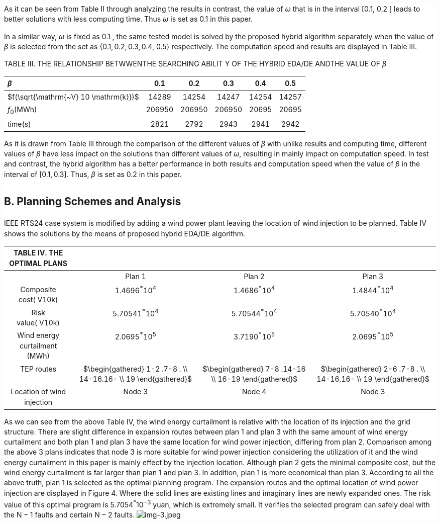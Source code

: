 As it can be seen from Table II through analyzing the results in contrast, the value of $\omega$ that is in the interval [0.1, 0.2 ] leads to better solutions with less computing time. Thus $\omega$ is set as 0.1 in this paper.

In a similar way, $\omega$ is fixed as 0.1 , the same tested model is solved by the proposed hybrid algorithm separately when the value of $\beta$ is selected from the set as $\{0.1,0.2,0.3,0.4$, $0.5\}$ respectively. The computation speed and results are displayed in Table III.

TABLE III. THE RELATIONSHIP BETWWENTHE SEARCHING ABILIT Y OF THE HYBRID EDA/DE ANDTHE VALUE OF $\beta$

| $\beta$ | 0.1 | 0.2 | 0.3 | 0.4 | 0.5 |
| :-- | :--: | :--: | :--: | :--: | :--: |
| $f(\sqrt{\mathrm{~V} 10 \mathrm{k}})$ | 14289 | 14254 | 14247 | 14254 | 14257 |
| $f_{0}(\mathrm{MWh})$ | 206950 | 206950 | 206950 | 20695 | 20695 |
| time(s) | 2821 | 2792 | 2943 | 2941 | 2942 |

As it is drawn from Table III through the comparison of the different values of $\beta$ with unlike results and computing time, different values of $\beta$ have less impact on the solutions than different values of $\omega$, resulting in mainly impact on computation speed. In test and contrast, the hybrid algorithm has a better performance in both results and computation speed when the value of $\beta$ in the interval of $[0.1,0.3]$. Thus, $\beta$ is set as 0.2 in this paper.

## B. Planning Schemes and Analysis

IEEE RTS24 case system is modified by adding a wind power plant leaving the location of wind injection to be planned. Table IV shows the solutions by the means of proposed hybrid EDA/DE algorithm.

| TABLE IV. THE OPTIMAL PLANS |  |  |  |
| :--: | :--: | :--: | :--: |
|  | Plan 1 | Plan 2 | Plan 3 |
| Composite <br> cost( $\mathrm{V} 10 \mathrm{k})$ | $1.4696^{*} 10^{4}$ | $1.4686^{*} 10^{4}$ | $1.4844^{*} 10^{4}$ |
| Risk <br> value( $\mathrm{V} 10 \mathrm{k})$ | $5.70541^{*} 10^{4}$ | $5.70544^{*} 10^{4}$ | $5.70540^{*} 10^{4}$ |
| Wind energy <br> curtailment <br> (MWh) | $2.0695^{*} 10^{5}$ | $3.7190^{*} 10^{5}$ | $2.0695^{*} 10^{5}$ |
| TEP routes | $\begin{gathered} 1-2 .7-8 . \\ 14-16.16- \\ 19 \end{gathered}$ | $\begin{gathered} 7-8 .14-16 \\ 16-19 \end{gathered}$ | $\begin{gathered} 2-6 .7-8 . \\ 14-16.16- \\ 19 \end{gathered}$ |
| Location of wind injection | Node 3 | Node 4 | Node 3 |

As we can see from the above Table IV, the wind energy curtailment is relative with the location of its injection and the grid structure. There are slight difference in expansion routes between plan 1 and plan 3 with the same amount of wind energy curtailment and both plan 1 and plan 3 have the same location for wind power injection, differing from plan 2. Comparison among the above 3 plans indicates that node 3 is more suitable for wind power injection considering the
utilization of it and the wind energy curtailment in this paper is mainly effect by the injection location. Although plan 2 gets the minimal composite cost, but the wind energy curtailment is far larger than plan 1 and plan 3. In addition, plan 1 is more economical than plan 3. According to all the above truth, plan 1 is selected as the optimal planning program. The expansion routes and the optimal location of wind power injection are displayed in Figure 4. Where the solid lines are existing lines and imaginary lines are newly expanded ones. The risk value of this optimal program is $5.7054^{*} 10^{-3}$ yuan, which is extremely small. It verifies the selected program can safely deal with the $\mathrm{N}-1$ faults and certain $\mathrm{N}-2$ faults.
![img-3.jpeg](img-3.jpeg)
